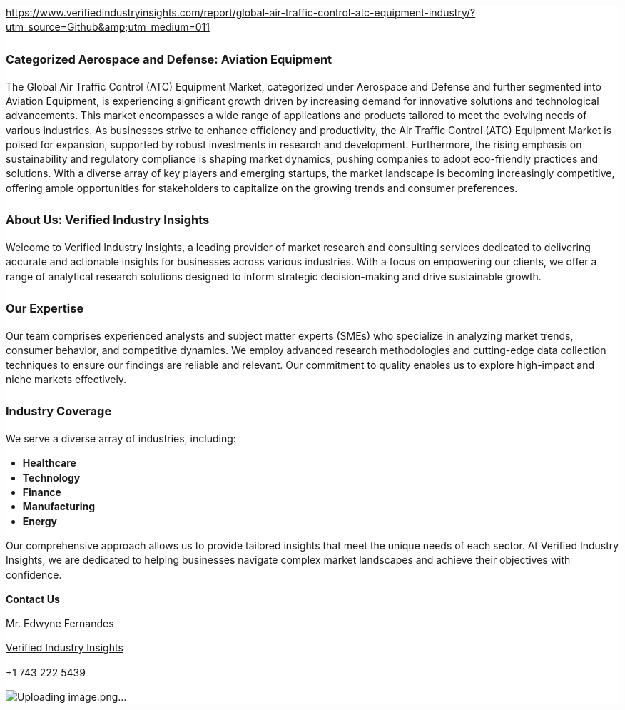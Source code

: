 </strong><a href="https://www.verifiedindustryinsights.com/report/global-air-traffic-control-atc-equipment-industry/?utm_source=Github&amp;utm_medium=011">https://www.verifiedindustryinsights.com/report/global-air-traffic-control-atc-equipment-industry/?utm_source=Github&amp;utm_medium=011</a>&nbsp;</p><h3>Categorized Aerospace and Defense: Aviation Equipment </h3><p>The Global Air Traffic Control (ATC) Equipment Market, categorized under Aerospace and Defense and further segmented into Aviation Equipment, is experiencing significant growth driven by increasing demand for innovative solutions and technological advancements. This market encompasses a wide range of applications and products tailored to meet the evolving needs of various industries. As businesses strive to enhance efficiency and productivity, the Air Traffic Control (ATC) Equipment Market is poised for expansion, supported by robust investments in research and development. Furthermore, the rising emphasis on sustainability and regulatory compliance is shaping market dynamics, pushing companies to adopt eco-friendly practices and solutions. With a diverse array of key players and emerging startups, the market landscape is becoming increasingly competitive, offering ample opportunities for stakeholders to capitalize on the growing trends and consumer preferences.</p><h3>About Us: Verified Industry Insights</h3><p>Welcome to Verified Industry Insights, a leading provider of market research and consulting services dedicated to delivering accurate and actionable insights for businesses across various industries. With a focus on empowering our clients, we offer a range of analytical research solutions designed to inform strategic decision-making and drive sustainable growth.</p><h3>Our Expertise</h3><p>Our team comprises experienced analysts and subject matter experts (SMEs) who specialize in analyzing market trends, consumer behavior, and competitive dynamics. We employ advanced research methodologies and cutting-edge data collection techniques to ensure our findings are reliable and relevant. Our commitment to quality enables us to explore high-impact and niche markets effectively.</p><h3>Industry Coverage</h3><p>We serve a diverse array of industries, including:</p><ul><li><strong>Healthcare</strong></li><li><strong>Technology</strong></li><li><strong>Finance</strong></li><li><strong>Manufacturing</strong></li><li><strong>Energy</strong></li></ul><p>Our comprehensive approach allows us to provide tailored insights that meet the unique needs of each sector. At Verified Industry Insights, we are dedicated to helping businesses navigate complex market landscapes and achieve their objectives with confidence.</p><p><strong>Contact Us</strong></p><p>Mr. Edwyne Fernandes</p><p><a href="https://www.verifiedindustryinsights.com/">Verified Industry Insights</a></p><p>+1 743 222 5439</p>
![Uploading image.png…]()
